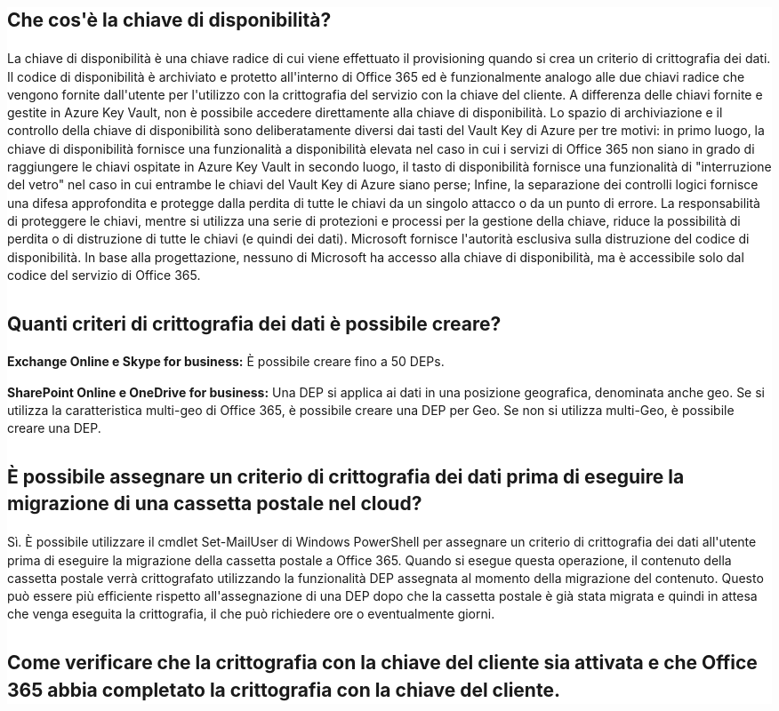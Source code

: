 ## <a name="what-is-the-availability-key"></a>Che cos'è la chiave di disponibilità?
<a name="DiffCustomerKeyandBYOKAzureIP"> </a>

La chiave di disponibilità è una chiave radice di cui viene effettuato il provisioning quando si crea un criterio di crittografia dei dati. Il codice di disponibilità è archiviato e protetto all'interno di Office 365 ed è funzionalmente analogo alle due chiavi radice che vengono fornite dall'utente per l'utilizzo con la crittografia del servizio con la chiave del cliente. A differenza delle chiavi fornite e gestite in Azure Key Vault, non è possibile accedere direttamente alla chiave di disponibilità. Lo spazio di archiviazione e il controllo della chiave di disponibilità sono deliberatamente diversi dai tasti del Vault Key di Azure per tre motivi: in primo luogo, la chiave di disponibilità fornisce una funzionalità a disponibilità elevata nel caso in cui i servizi di Office 365 non siano in grado di raggiungere le chiavi ospitate in Azure Key Vault in secondo luogo, il tasto di disponibilità fornisce una funzionalità di "interruzione del vetro" nel caso in cui entrambe le chiavi del Vault Key di Azure siano perse; Infine, la separazione dei controlli logici fornisce una difesa approfondita e protegge dalla perdita di tutte le chiavi da un singolo attacco o da un punto di errore. La responsabilità di proteggere le chiavi, mentre si utilizza una serie di protezioni e processi per la gestione della chiave, riduce la possibilità di perdita o di distruzione di tutte le chiavi (e quindi dei dati). Microsoft fornisce l'autorità esclusiva sulla distruzione del codice di disponibilità. In base alla progettazione, nessuno di Microsoft ha accesso alla chiave di disponibilità, ma è accessibile solo dal codice del servizio di Office 365.
  
## <a name="how-many-data-encryption-policies-deps-can-i-create"></a>Quanti criteri di crittografia dei dati è possibile creare?
<a name="DiffCustomerKeyandBYOKAzureIP"> </a>

 **Exchange Online e Skype for business:** È possibile creare fino a 50 DEPs. 
  
 **SharePoint Online e OneDrive for business:** Una DEP si applica ai dati in una posizione geografica, denominata anche geo. Se si utilizza la caratteristica multi-geo di Office 365, è possibile creare una DEP per Geo. Se non si utilizza multi-Geo, è possibile creare una DEP.
  
## <a name="can-i-assign-a-data-encryption-policy-before-migrating-a-mailbox-to-the-cloud"></a>È possibile assegnare un criterio di crittografia dei dati prima di eseguire la migrazione di una cassetta postale nel cloud?
<a name="DiffCustomerKeyandBYOKAzureIP"> </a>

Sì. È possibile utilizzare il cmdlet Set-MailUser di Windows PowerShell per assegnare un criterio di crittografia dei dati all'utente prima di eseguire la migrazione della cassetta postale a Office 365. Quando si esegue questa operazione, il contenuto della cassetta postale verrà crittografato utilizzando la funzionalità DEP assegnata al momento della migrazione del contenuto. Questo può essere più efficiente rispetto all'assegnazione di una DEP dopo che la cassetta postale è già stata migrata e quindi in attesa che venga eseguita la crittografia, il che può richiedere ore o eventualmente giorni. 
  
## <a name="how-do-i-verify-that-encryption-with-customer-key-is-activated-and-office-365-has-finished-encrypting-with-customer-key"></a>Come verificare che la crittografia con la chiave del cliente sia attivata e che Office 365 abbia completato la crittografia con la chiave del cliente.
<a name="DiffCustomerKeyandBYOKAzureIP"> </a>

